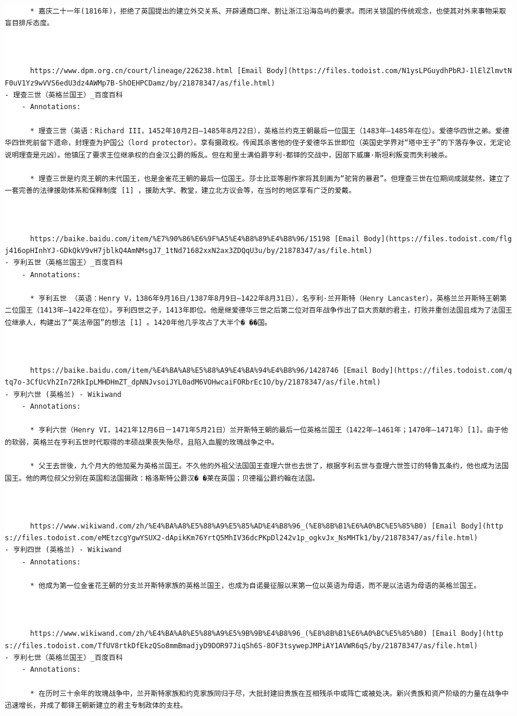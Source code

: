           * 嘉庆二十一年(1816年)，拒绝了英国提出的建立外交关系、开辟通商口岸、割让浙江沿海岛屿的要求。而闭关锁国的传统观念，也使其对外来事物采取盲目排斥态度。
          
          
          
          https://www.dpm.org.cn/court/lineage/226238.html [Email Body](https://files.todoist.com/N1ysLPGuydhPbRJ-1lElZlmvtNF0uV1Yz9wVVS6edU3dz4AWMp7B-ShOEHPCDamz/by/21878347/as/file.html)
    - 理查三世（英格兰国王）_百度百科
        - Annotations:
          
          * 理查三世（英语：Richard III，1452年10月2日—1485年8月22日），英格兰约克王朝最后一位国王（1483年—1485年在位）。爱德华四世之弟。爱德华四世死前留下遗命，封理查为护国公（lord protector）。享有摄政权。传闻其杀害他的侄子爱德华五世即位（英国史学界对“塔中王子”的下落存争议，无定论说明理查是元凶）。他镇压了要求王位继承权的白金汉公爵的叛乱。但在和里士满伯爵亨利·都铎的交战中，因部下威廉·斯坦利叛变而失利被杀。
          
          * 理查三世是约克王朝的末代国王，也是金雀花王朝的最后一位国王。莎士比亚等剧作家将其刻画为“驼背的暴君”。但理查三世在位期间成就斐然，建立了一套完善的法律援助体系和保释制度 [1] ，援助大学、教堂，建立北方议会等，在当时的地区享有广泛的爱戴。
          
          
          
          https://baike.baidu.com/item/%E7%90%86%E6%9F%A5%E4%B8%89%E4%B8%96/15198 [Email Body](https://files.todoist.com/flgj416opHInhYJ-GDkQkV9vH7jblkQ4AmNMsgJ7_1tNd71682xxN2ax3ZDQqU3u/by/21878347/as/file.html)
    - 亨利五世（英格兰国王）_百度百科
        - Annotations:
          
          * 亨利五世 （英语：Henry V，1386年9月16日/1387年8月9日—1422年8月31日），名亨利·兰开斯特（Henry Lancaster），英格兰兰开斯特王朝第二位国王（1413年—1422年在位）。亨利四世之子，1413年即位。他是继爱德华三世之后第二位对百年战争作出了巨大贡献的君主，打败并重创法国且成为了法国王位继承人，构建出了“英法帝国”的想法 [1] 。1420年他几乎攻占了大半个� ��国。
          
          
          
          https://baike.baidu.com/item/%E4%BA%A8%E5%88%A9%E4%BA%94%E4%B8%96/1428746 [Email Body](https://files.todoist.com/qtq7o-3CfUcVh2In72RkIpLMHDHmZT_dpNNJvsoiJYL0adM6VOHwcaiFORbrEc1O/by/21878347/as/file.html)
    - 亨利六世 (英格兰) - Wikiwand
        - Annotations:
          
          * 亨利六世（Henry VI，1421年12月6日－1471年5月21日）兰开斯特王朝的最后一位英格兰国王（1422年—1461年；1470年—1471年）[1]。由于他的软弱，英格兰在亨利五世时代取得的丰硕战果丧失殆尽，且陷入血腥的玫瑰战争之中。
          
          * 父王去世後，九个月大的他加冕为英格兰国王。不久他的外祖父法国国王查理六世也去世了，根据亨利五世与查理六世签订的特鲁瓦条约，他也成为法国国王。他的两位叔父分别在英国和法国摄政：格洛斯特公爵汉� �莱在英国；贝德福公爵约翰在法国。
          
          
          
          https://www.wikiwand.com/zh/%E4%BA%A8%E5%88%A9%E5%85%AD%E4%B8%96_(%E8%8B%B1%E6%A0%BC%E5%85%B0) [Email Body](https://files.todoist.com/eMEtzcgYgwYSUX2-dApikKm76YrtQ5MhIV36dcPKpDl242v1p_ogkvJx_NsMHTk1/by/21878347/as/file.html)
    - 亨利四世 (英格兰) - Wikiwand
        - Annotations:
          
          * 他成为第一位金雀花王朝的分支兰开斯特家族的英格兰国王，也成为自诺曼征服以来第一位以英语为母语，而不是以法语为母语的英格兰国王。
          
          
          
          https://www.wikiwand.com/zh/%E4%BA%A8%E5%88%A9%E5%9B%9B%E4%B8%96_(%E8%8B%B1%E6%A0%BC%E5%85%B0) [Email Body](https://files.todoist.com/TfUV8rtkDfEkzQSo8mmBmadjyD9DOR97JiqSh6S-8OF3tsywepJMPiAY1AVWR6qS/by/21878347/as/file.html)
    - 亨利七世（英格兰国王）_百度百科
        - Annotations:
          
          * 在历时三十余年的玫瑰战争中，兰开斯特家族和约克家族同归于尽，大批封建旧贵族在互相残杀中或阵亡或被处决。新兴贵族和资产阶级的力量在战争中迅速增长，并成了都铎王朝新建立的君主专制政体的支柱。
          